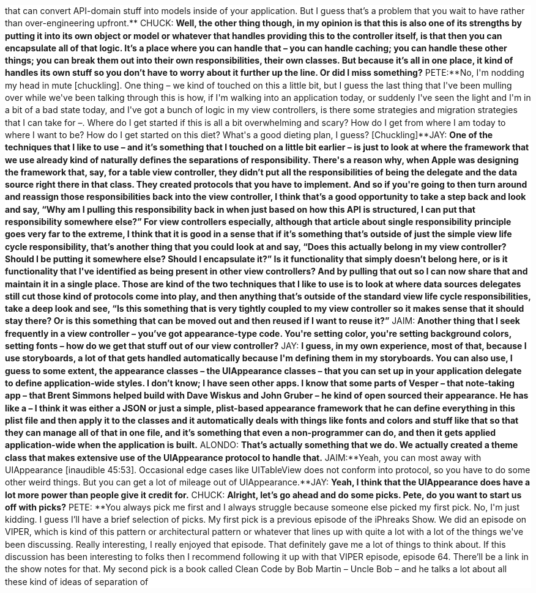 that can convert API-domain stuff into models inside of your application. But I guess that’s a problem that you wait to have rather than over-engineering upfront.** CHUCK: **Well, the other thing though, in my opinion is that this is also one of its strengths by putting it into its own object or model or whatever that handles providing this to the controller itself, is that then you can encapsulate all of that logic. It’s a place where you can handle that – you can handle caching; you can handle these other things; you can break them out into their own responsibilities, their own classes. But because it’s all in one place, it kind of handles its own stuff so you don’t have to worry about it further up the line. Or did I miss something?** PETE:**No, I'm nodding my head in mute [chuckling]. One thing – we kind of touched on this a little bit, but I guess the last thing that I've been mulling over while we've been talking through this is how, if I'm walking into an application today, or suddenly I've seen the light and I'm in a bit of a bad state today, and I've got a bunch of logic in my view controllers, is there some strategies and migration strategies that I can take for –. Where do I get started if this is all a bit overwhelming and scary? How do I get from where I am today to where I want to be? How do I get started on this diet? What's a good dieting plan, I guess? [Chuckling]**JAY: **One of the techniques that I like to use – and it’s something that I touched on a little bit earlier – is just to look at where the framework that we use already kind of naturally defines the separations of responsibility. There's a reason why, when Apple was designing the framework that, say, for a table view controller, they didn’t put all the responsibilities of being the delegate and the data source right there in that class. They created protocols that you have to implement. And so if you're going to then turn around and reassign those responsibilities back into the view controller, I think that’s a good opportunity to take a step back and look and say, “Why am I pulling this responsibility back in when just based on how this API is structured, I can put that responsibility somewhere else?” For view controllers especially, although that article about single responsibility principle goes very far to the extreme, I think that it is good in a sense that if it’s something that’s outside of just the simple view life cycle responsibility, that’s another thing that you could look at and say, “Does this actually belong in my view controller? Should I be putting it somewhere else? Should I encapsulate it?” Is it functionality that simply doesn’t belong here, or is it functionality that I've identified as being present in other view controllers? And by pulling that out so I can now share that and maintain it in a single place. Those are kind of the two techniques that I like to use is to look at where data sources delegates still cut those kind of protocols come into play, and then anything that’s outside of the standard view life cycle responsibilities, take a deep look and see, “Is this something that is very tightly coupled to my view controller so it makes sense that it should stay there? Or is this something that can be moved out and then reused if I want to reuse it?”** JAIM: **Another thing that I seek frequently in a view controller – you’ve got appearance-type code. You're setting color, you're setting background colors, setting fonts – how do we get that stuff out of our view controller?** JAY: **I guess, in my own experience, most of that, because I use storyboards, a lot of that gets handled automatically because I'm defining them in my storyboards. You can also use, I guess to some extent, the appearance classes – the UIAppearance classes – that you can set up in your application delegate to define application-wide styles. I don’t know; I have seen other apps. I know that some parts of Vesper – that note-taking app – that Brent Simmons helped build with Dave Wiskus and John Gruber – he kind of open sourced their appearance. He has like a – I think it was either a JSON or just a simple, plist-based appearance framework that he can define everything in this plist file and then apply it to the classes and it automatically deals with things like fonts and colors and stuff like that so that they can manage all of that in one file, and it’s something that even a non-programmer can do, and then it gets applied application-wide when the application is built.** ALONDO: **That’s actually something that we do. We actually created a theme class that makes extensive use of the UIAppearance protocol to handle that.** JAIM:**Yeah, you can most away with UIAppearance [inaudible 45:53]. Occasional edge cases like UITableView does not conform into protocol, so you have to do some other weird things. But you can get a lot of mileage out of UIAppearance.**JAY: **Yeah, I think that the UIAppearance does have a lot more power than people give it credit for.** CHUCK: **Alright, let’s go ahead and do some picks. Pete, do you want to start us off with picks?** PETE: **You always pick me first and I always struggle because someone else picked my first pick. No, I'm just kidding. I guess I’ll have a brief selection of picks. My first pick is a previous episode of the iPhreaks Show. We did an episode on VIPER, which is kind of this pattern or architectural pattern or whatever that lines up with quite a lot with a lot of the things we've been discussing. Really interesting, I really enjoyed that episode. That definitely gave me a lot of things to think about. If this discussion has been interesting to folks then I recommend following it up with that VIPER episode, episode 64. There’ll be a link in the show notes for that. My second pick is a book called Clean Code by Bob Martin – Uncle Bob – and he talks a lot about all these kind of ideas of separation of